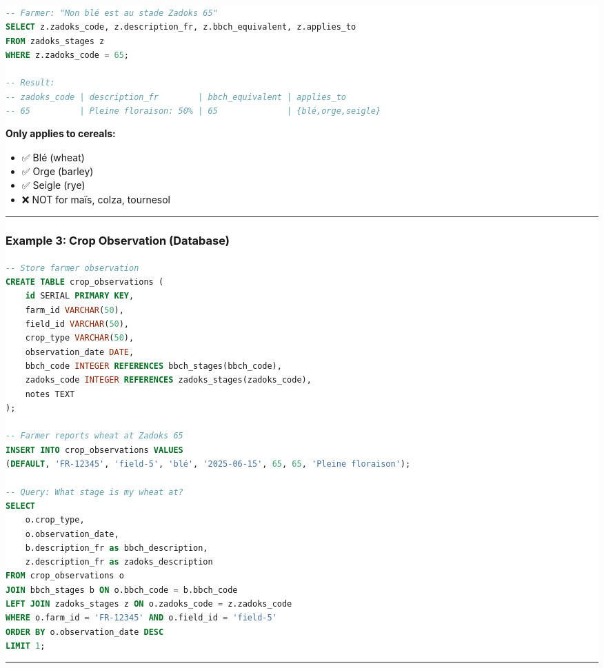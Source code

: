 ```sql
-- Farmer: "Mon blé est au stade Zadoks 65"
SELECT z.zadoks_code, z.description_fr, z.bbch_equivalent, z.applies_to
FROM zadoks_stages z
WHERE z.zadoks_code = 65;

-- Result:
-- zadoks_code | description_fr        | bbch_equivalent | applies_to
-- 65          | Pleine floraison: 50% | 65              | {blé,orge,seigle}
```

**Only applies to cereals:**
- ✅ Blé (wheat)
- ✅ Orge (barley)
- ✅ Seigle (rye)
- ❌ NOT for maïs, colza, tournesol

---

### **Example 3: Crop Observation (Database)**

```sql
-- Store farmer observation
CREATE TABLE crop_observations (
    id SERIAL PRIMARY KEY,
    farm_id VARCHAR(50),
    field_id VARCHAR(50),
    crop_type VARCHAR(50),
    observation_date DATE,
    bbch_code INTEGER REFERENCES bbch_stages(bbch_code),
    zadoks_code INTEGER REFERENCES zadoks_stages(zadoks_code),
    notes TEXT
);

-- Farmer reports wheat at Zadoks 65
INSERT INTO crop_observations VALUES
(DEFAULT, 'FR-12345', 'field-5', 'blé', '2025-06-15', 65, 65, 'Pleine floraison');

-- Query: What stage is my wheat at?
SELECT 
    o.crop_type,
    o.observation_date,
    b.description_fr as bbch_description,
    z.description_fr as zadoks_description
FROM crop_observations o
JOIN bbch_stages b ON o.bbch_code = b.bbch_code
LEFT JOIN zadoks_stages z ON o.zadoks_code = z.zadoks_code
WHERE o.farm_id = 'FR-12345' AND o.field_id = 'field-5'
ORDER BY o.observation_date DESC
LIMIT 1;
```

---
